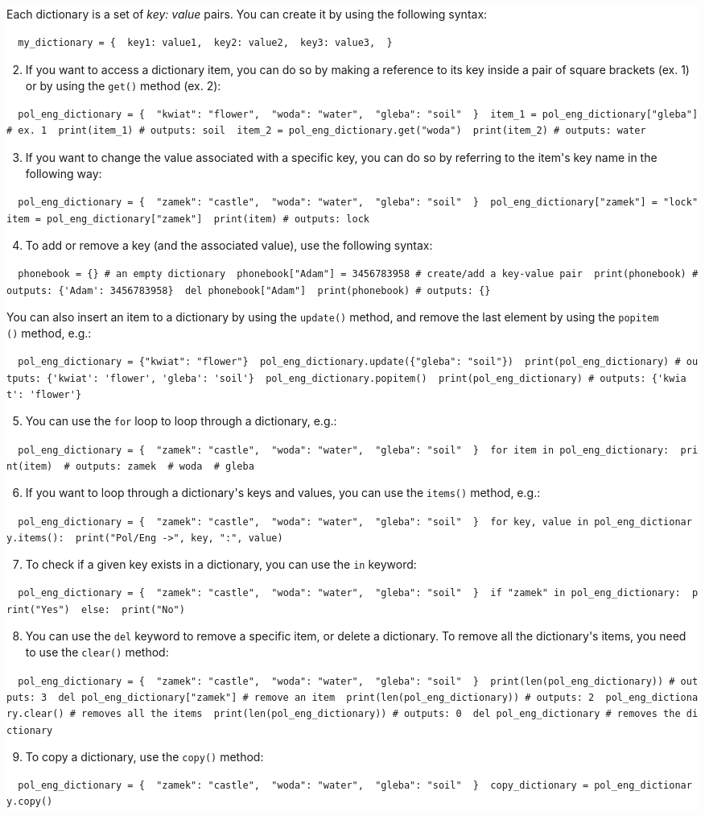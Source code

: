Each dictionary is a set of _key: value_ pairs. You can create it by using the following syntax:

`   my_dictionary = {  key1: value1,  key2: value2,  key3: value3,  }   `  

2. If you want to access a dictionary item, you can do so by making a reference to its key inside a pair of square brackets (ex. 1) or by using the `get()` method (ex. 2):

`   pol_eng_dictionary = {  "kwiat": "flower",  "woda": "water",  "gleba": "soil"  }  item_1 = pol_eng_dictionary["gleba"] # ex. 1  print(item_1) # outputs: soil  item_2 = pol_eng_dictionary.get("woda")  print(item_2) # outputs: water   `  

3. If you want to change the value associated with a specific key, you can do so by referring to the item's key name in the following way:

`   pol_eng_dictionary = {  "zamek": "castle",  "woda": "water",  "gleba": "soil"  }  pol_eng_dictionary["zamek"] = "lock"  item = pol_eng_dictionary["zamek"]  print(item) # outputs: lock   `  

4. To add or remove a key (and the associated value), use the following syntax:

`   phonebook = {} # an empty dictionary  phonebook["Adam"] = 3456783958 # create/add a key-value pair  print(phonebook) # outputs: {'Adam': 3456783958}  del phonebook["Adam"]  print(phonebook) # outputs: {}   `  

You can also insert an item to a dictionary by using the `update()` method, and remove the last element by using the `popitem()` method, e.g.:

`   pol_eng_dictionary = {"kwiat": "flower"}  pol_eng_dictionary.update({"gleba": "soil"})  print(pol_eng_dictionary) # outputs: {'kwiat': 'flower', 'gleba': 'soil'}  pol_eng_dictionary.popitem()  print(pol_eng_dictionary) # outputs: {'kwiat': 'flower'}   `  

5. You can use the `for` loop to loop through a dictionary, e.g.:

`   pol_eng_dictionary = {  "zamek": "castle",  "woda": "water",  "gleba": "soil"  }  for item in pol_eng_dictionary:  print(item)  # outputs: zamek  # woda  # gleba   `  
  
  

  

6. If you want to loop through a dictionary's keys and values, you can use the `items()` method, e.g.:

`   pol_eng_dictionary = {  "zamek": "castle",  "woda": "water",  "gleba": "soil"  }  for key, value in pol_eng_dictionary.items():  print("Pol/Eng ->", key, ":", value)   `  

7. To check if a given key exists in a dictionary, you can use the `in` keyword:

`   pol_eng_dictionary = {  "zamek": "castle",  "woda": "water",  "gleba": "soil"  }  if "zamek" in pol_eng_dictionary:  print("Yes")  else:  print("No")   `  

8. You can use the `del` keyword to remove a specific item, or delete a dictionary. To remove all the dictionary's items, you need to use the `clear()` method:

`   pol_eng_dictionary = {  "zamek": "castle",  "woda": "water",  "gleba": "soil"  }  print(len(pol_eng_dictionary)) # outputs: 3  del pol_eng_dictionary["zamek"] # remove an item  print(len(pol_eng_dictionary)) # outputs: 2  pol_eng_dictionary.clear() # removes all the items  print(len(pol_eng_dictionary)) # outputs: 0  del pol_eng_dictionary # removes the dictionary   `  

9. To copy a dictionary, use the `copy()` method:

`   pol_eng_dictionary = {  "zamek": "castle",  "woda": "water",  "gleba": "soil"  }  copy_dictionary = pol_eng_dictionary.copy()       `
